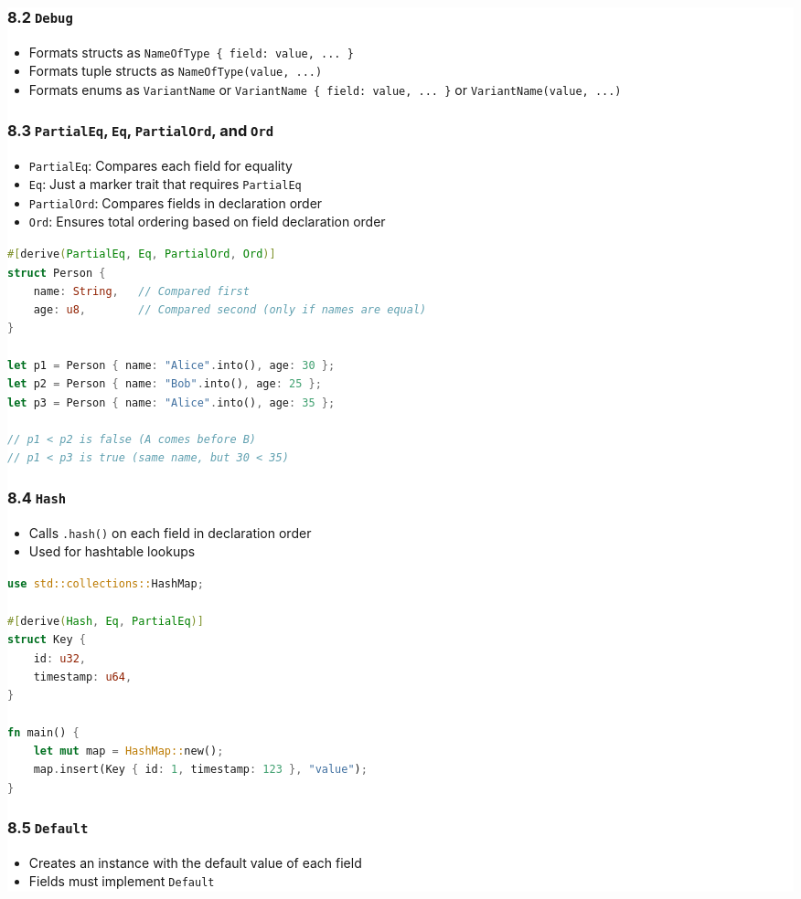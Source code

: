 ### 8.2 `Debug`

- Formats structs as `NameOfType { field: value, ... }`
- Formats tuple structs as `NameOfType(value, ...)`
- Formats enums as `VariantName` or `VariantName { field: value, ... }` or `VariantName(value, ...)`

### 8.3 `PartialEq`, `Eq`, `PartialOrd`, and `Ord`

- `PartialEq`: Compares each field for equality
- `Eq`: Just a marker trait that requires `PartialEq`
- `PartialOrd`: Compares fields in declaration order
- `Ord`: Ensures total ordering based on field declaration order

```rust
#[derive(PartialEq, Eq, PartialOrd, Ord)]
struct Person {
    name: String,   // Compared first
    age: u8,        // Compared second (only if names are equal)
}

let p1 = Person { name: "Alice".into(), age: 30 };
let p2 = Person { name: "Bob".into(), age: 25 };
let p3 = Person { name: "Alice".into(), age: 35 };

// p1 < p2 is false (A comes before B)
// p1 < p3 is true (same name, but 30 < 35)
```

### 8.4 `Hash`

- Calls `.hash()` on each field in declaration order
- Used for hashtable lookups

```rust
use std::collections::HashMap;

#[derive(Hash, Eq, PartialEq)]
struct Key {
    id: u32,
    timestamp: u64,
}

fn main() {
    let mut map = HashMap::new();
    map.insert(Key { id: 1, timestamp: 123 }, "value");
}
```

### 8.5 `Default`

- Creates an instance with the default value of each field
- Fields must implement `Default`

